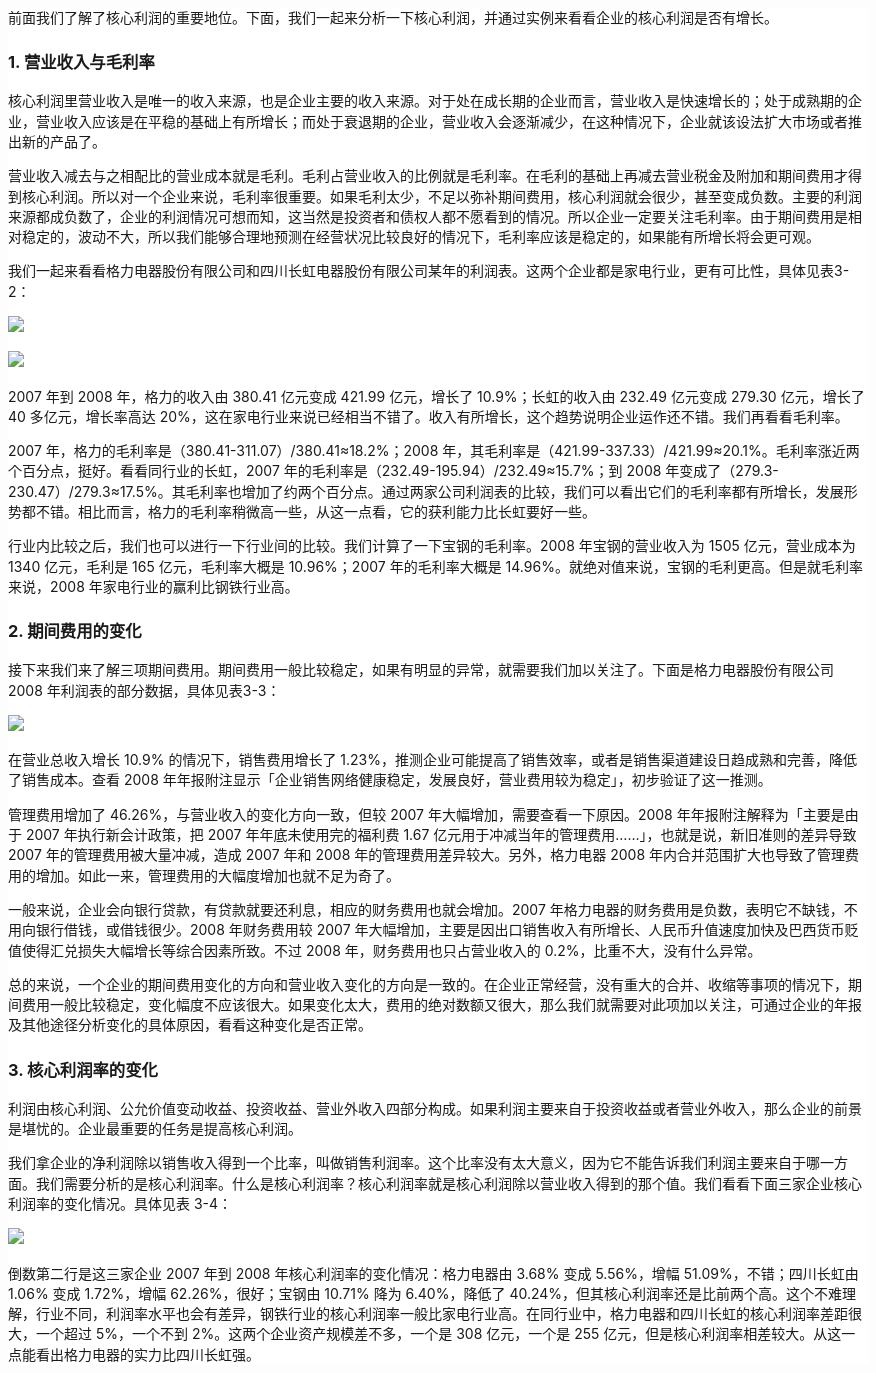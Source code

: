 前面我们了解了核心利润的重要地位。下面，我们一起来分析一下核心利润，并通过实例来看看企业的核心利润是否有增长。

### 1. 营业收入与毛利率

核心利润里营业收入是唯一的收入来源，也是企业主要的收入来源。对于处在成长期的企业而言，营业收入是快速增长的；处于成熟期的企业，营业收入应该是在平稳的基础上有所增长；而处于衰退期的企业，营业收入会逐渐减少，在这种情况下，企业就该设法扩大市场或者推出新的产品了。

营业收入减去与之相配比的营业成本就是毛利。毛利占营业收入的比例就是毛利率。在毛利的基础上再减去营业税金及附加和期间费用才得到核心利润。所以对一个企业来说，毛利率很重要。如果毛利太少，不足以弥补期间费用，核心利润就会很少，甚至变成负数。主要的利润来源都成负数了，企业的利润情况可想而知，这当然是投资者和债权人都不愿看到的情况。所以企业一定要关注毛利率。由于期间费用是相对稳定的，波动不大，所以我们能够合理地预测在经营状况比较良好的情况下，毛利率应该是稳定的，如果能有所增长将会更可观。

我们一起来看看格力电器股份有限公司和四川长虹电器股份有限公司某年的利润表。这两个企业都是家电行业，更有可比性，具体见表3-2：

![](https://raw.githubusercontent.com/dalong0514/selfstudy/master/图片链接/复制书籍/2019700.PNG)

![](https://raw.githubusercontent.com/dalong0514/selfstudy/master/图片链接/复制书籍/2019701.PNG)

2007 年到 2008 年，格力的收入由 380.41 亿元变成 421.99 亿元，增长了 10.9%；长虹的收入由 232.49 亿元变成 279.30 亿元，增长了 40 多亿元，增长率高达 20%，这在家电行业来说已经相当不错了。收入有所增长，这个趋势说明企业运作还不错。我们再看看毛利率。

2007 年，格力的毛利率是（380.41-311.07）/380.41≈18.2%；2008 年，其毛利率是（421.99-337.33）/421.99≈20.1%。毛利率涨近两个百分点，挺好。看看同行业的长虹，2007 年的毛利率是（232.49-195.94）/232.49≈15.7%；到 2008 年变成了（279.3-230.47）/279.3≈17.5%。其毛利率也增加了约两个百分点。通过两家公司利润表的比较，我们可以看出它们的毛利率都有所增长，发展形势都不错。相比而言，格力的毛利率稍微高一些，从这一点看，它的获利能力比长虹要好一些。

行业内比较之后，我们也可以进行一下行业间的比较。我们计算了一下宝钢的毛利率。2008 年宝钢的营业收入为 1505 亿元，营业成本为 1340 亿元，毛利是 165 亿元，毛利率大概是 10.96%；2007 年的毛利率大概是 14.96%。就绝对值来说，宝钢的毛利更高。但是就毛利率来说，2008 年家电行业的赢利比钢铁行业高。

### 2. 期间费用的变化

接下来我们来了解三项期间费用。期间费用一般比较稳定，如果有明显的异常，就需要我们加以关注了。下面是格力电器股份有限公司 2008 年利润表的部分数据，具体见表3-3：

![](https://raw.githubusercontent.com/dalong0514/selfstudy/master/图片链接/复制书籍/2019702.PNG)

在营业总收入增长 10.9% 的情况下，销售费用增长了 1.23%，推测企业可能提高了销售效率，或者是销售渠道建设日趋成熟和完善，降低了销售成本。查看 2008 年年报附注显示「企业销售网络健康稳定，发展良好，营业费用较为稳定」，初步验证了这一推测。

管理费用增加了 46.26%，与营业收入的变化方向一致，但较 2007 年大幅增加，需要查看一下原因。2008 年年报附注解释为「主要是由于 2007 年执行新会计政策，把 2007 年年底未使用完的福利费 1.67 亿元用于冲减当年的管理费用……」，也就是说，新旧准则的差异导致 2007 年的管理费用被大量冲减，造成 2007 年和 2008 年的管理费用差异较大。另外，格力电器 2008 年内合并范围扩大也导致了管理费用的增加。如此一来，管理费用的大幅度增加也就不足为奇了。

一般来说，企业会向银行贷款，有贷款就要还利息，相应的财务费用也就会增加。2007 年格力电器的财务费用是负数，表明它不缺钱，不用向银行借钱，或借钱很少。2008 年财务费用较 2007 年大幅增加，主要是因出口销售收入有所增长、人民币升值速度加快及巴西货币贬值使得汇兑损失大幅增长等综合因素所致。不过 2008 年，财务费用也只占营业收入的 0.2%，比重不大，没有什么异常。

总的来说，一个企业的期间费用变化的方向和营业收入变化的方向是一致的。在企业正常经营，没有重大的合并、收缩等事项的情况下，期间费用一般比较稳定，变化幅度不应该很大。如果变化太大，费用的绝对数额又很大，那么我们就需要对此项加以关注，可通过企业的年报及其他途径分析变化的具体原因，看看这种变化是否正常。

### 3. 核心利润率的变化

利润由核心利润、公允价值变动收益、投资收益、营业外收入四部分构成。如果利润主要来自于投资收益或者营业外收入，那么企业的前景是堪忧的。企业最重要的任务是提高核心利润。
 
我们拿企业的净利润除以销售收入得到一个比率，叫做销售利润率。这个比率没有太大意义，因为它不能告诉我们利润主要来自于哪一方面。我们需要分析的是核心利润率。什么是核心利润率？核心利润率就是核心利润除以营业收入得到的那个值。我们看看下面三家企业核心利润率的变化情况。具体见表 3-4：

![](https://raw.githubusercontent.com/dalong0514/selfstudy/master/图片链接/复制书籍/2019703.PNG)

倒数第二行是这三家企业 2007 年到 2008 年核心利润率的变化情况：格力电器由 3.68% 变成 5.56%，增幅 51.09%，不错；四川长虹由 1.06% 变成 1.72%，增幅 62.26%，很好；宝钢由 10.71% 降为 6.40%，降低了 40.24%，但其核心利润率还是比前两个高。这个不难理解，行业不同，利润率水平也会有差异，钢铁行业的核心利润率一般比家电行业高。在同行业中，格力电器和四川长虹的核心利润率差距很大，一个超过 5%，一个不到 2%。这两个企业资产规模差不多，一个是 308 亿元，一个是 255 亿元，但是核心利润率相差较大。从这一点能看出格力电器的实力比四川长虹强。
